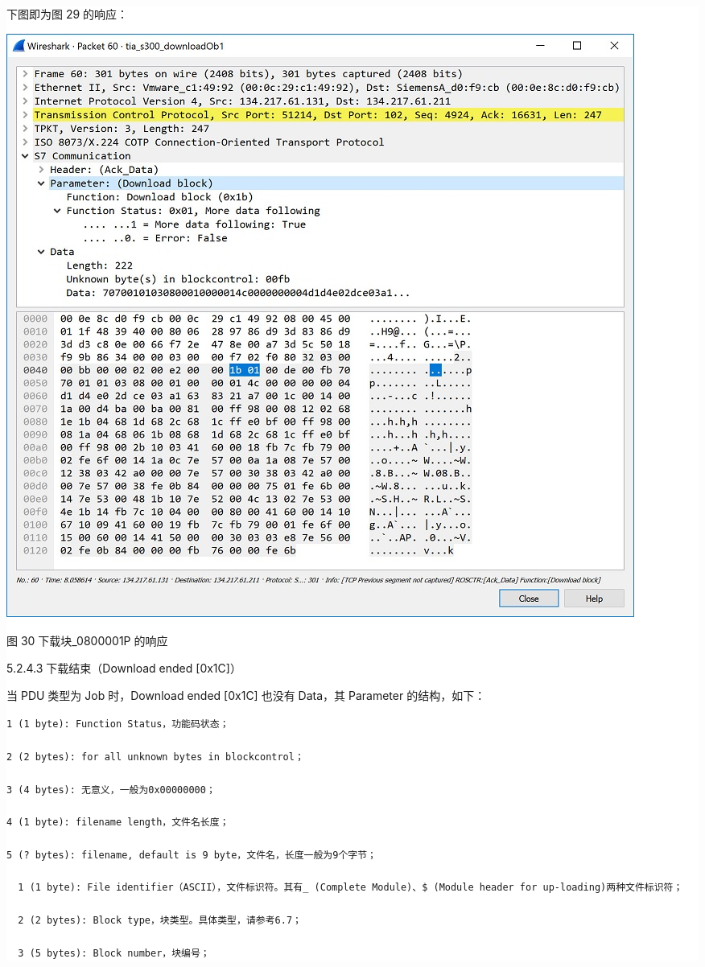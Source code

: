 下图即为图 29 的响应：

![](images/1541486283_5be136cb1fd08.jpg)

图 30 下载块_0800001P 的响应

5.2.4.3 下载结束（Download ended [0x1C]）

当 PDU 类型为 Job 时，Download ended [0x1C] 也没有 Data，其 Parameter 的结构，如下：

```
1 (1 byte): Function Status，功能码状态；

2 (2 bytes): for all unknown bytes in blockcontrol；

3 (4 bytes): 无意义，一般为0x00000000；

4 (1 byte): filename length，文件名长度；

5 (? bytes): filename, default is 9 byte，文件名，长度一般为9个字节；

  1 (1 byte): File identifier（ASCII），文件标识符。其有_ (Complete Module)、$ (Module header for up-loading)两种文件标识符；

  2 (2 bytes): Block type，块类型。具体类型，请参考6.7；

  3 (5 bytes): Block number，块编号；

```